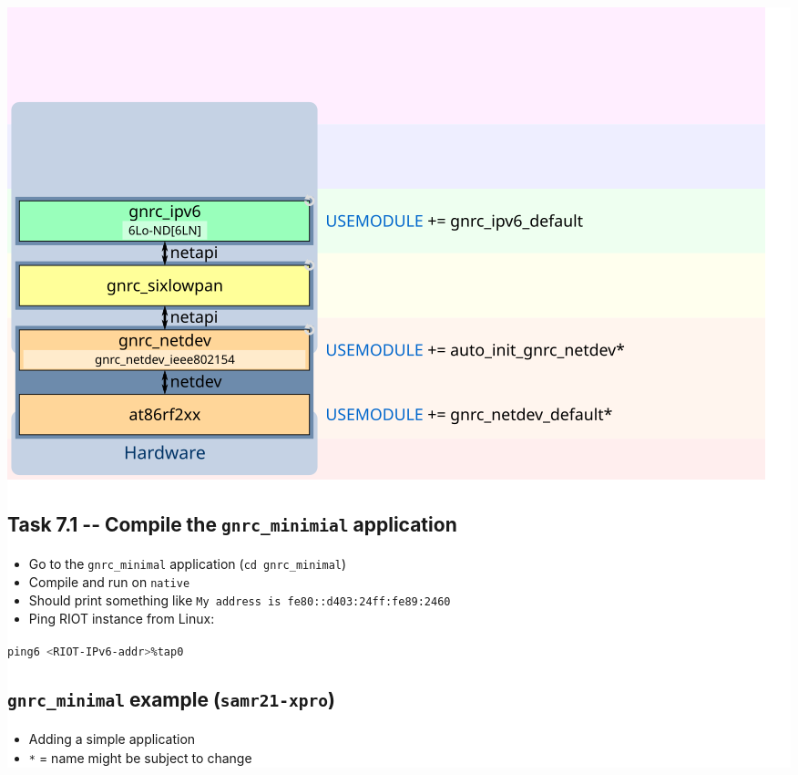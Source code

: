 ![](pictures/gnrc_minimal_ieee802154_dep.svg)

## Task 7.1 -- Compile the `gnrc_minimial` application
* Go to the `gnrc_minimal` application (`cd gnrc_minimal`)
* Compile and run on `native`
* Should print something like `My address is fe80::d403:24ff:fe89:2460`
* Ping RIOT instance from Linux:

```sh
ping6 <RIOT-IPv6-addr>%tap0
```

## `gnrc_minimal` example (`samr21-xpro`)
* Adding a simple application
* `*` = name might be subject to change
